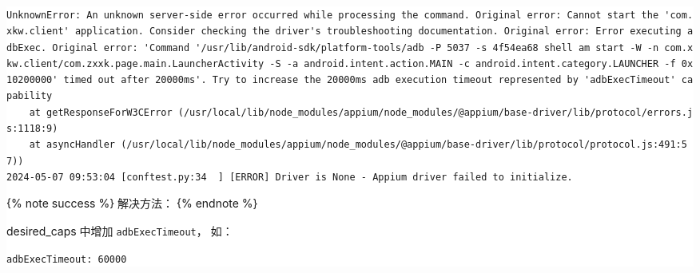 ```shell
UnknownError: An unknown server-side error occurred while processing the command. Original error: Cannot start the 'com.xkw.client' application. Consider checking the driver's troubleshooting documentation. Original error: Error executing adbExec. Original error: 'Command '/usr/lib/android-sdk/platform-tools/adb -P 5037 -s 4f54ea68 shell am start -W -n com.xkw.client/com.zxxk.page.main.LauncherActivity -S -a android.intent.action.MAIN -c android.intent.category.LAUNCHER -f 0x10200000' timed out after 20000ms'. Try to increase the 20000ms adb execution timeout represented by 'adbExecTimeout' capability
    at getResponseForW3CError (/usr/local/lib/node_modules/appium/node_modules/@appium/base-driver/lib/protocol/errors.js:1118:9)
    at asyncHandler (/usr/local/lib/node_modules/appium/node_modules/@appium/base-driver/lib/protocol/protocol.js:491:57))
2024-05-07 09:53:04 [conftest.py:34  ] [ERROR] Driver is None - Appium driver failed to initialize.
```

{% note success %}
解决方法：
{% endnote %}

desired_caps 中增加 `adbExecTimeout`， 如：

```shell
adbExecTimeout: 60000
```
